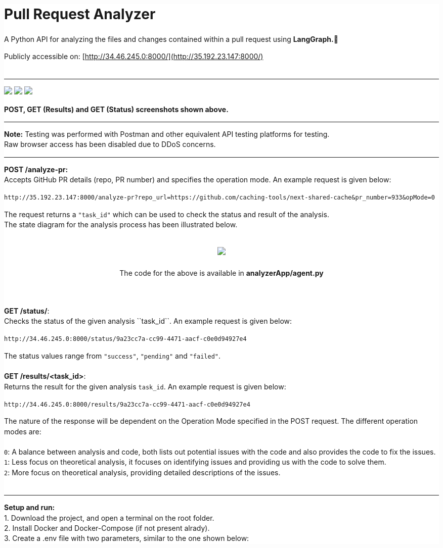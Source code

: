 <h1>Pull Request Analyzer</h1>
A Python API for analyzing the files and changes contained within a pull request using <b>LangGraph.🦜</b><br>

Publicly accessible on: [http://34.46.245.0:8000/](http://35.192.23.147:8000/)
<br><br>
<hr>
<p float="left">
  <img src="https://github.com/user-attachments/assets/28a3c3be-d7ec-431b-9077-29824c03271b" width="30%" />
  <img src="https://github.com/user-attachments/assets/97535e71-8c5d-48c1-b61b-7e530e488a9e" width="40%" />
  <img src="https://github.com/user-attachments/assets/ae6866aa-13e9-4866-8327-3c2a8f59e315" width="20%" />
</p>
<b>POST, GET (Results) and GET (Status) screenshots shown above.</b>
<hr>
<b>Note:</b> Testing was performed with Postman and other equivalent API testing platforms for testing.<br>Raw browser access has been disabled due to DDoS concerns.
<hr>
<b>POST /analyze-pr:</b><br>
Accepts GitHub PR details (repo, PR number) and specifies the operation mode. An example request is given below:

```
http://35.192.23.147:8000/analyze-pr?repo_url=https://github.com/caching-tools/next-shared-cache&pr_number=933&opMode=0
```

The request returns a ``"task_id"`` which can be used to check the status and result of the analysis.<br>The state diagram for the analysis process has been illustrated below.<br><br>
<p align="center">
<img src="https://github.com/user-attachments/assets/e726fdc2-12a2-425f-a900-7cd9a050ea0c" width="75%"/>
<br><br>
  The code for the above is available in <b>analyzerApp/agent.py</b>
</p>
<br><br>
<b>GET /status/<task_id></b>: 
<br>Checks the status of the given analysis ``task_id``. An example request is given below:

```
http://34.46.245.0:8000/status/9a23cc7a-cc99-4471-aacf-c0e0d94927e4
```

The status values range from ``"success"``, ``"pending"`` and ``"failed"``.
<br><br>
<b>GET /results/<task_id></b>: 
<br>Returns the result for the given analysis ``task_id``. An example request is given below:

```
http://34.46.245.0:8000/results/9a23cc7a-cc99-4471-aacf-c0e0d94927e4
```

The nature of the response will be dependent on the Operation Mode specified in the POST request. The different operation modes are:<br><br>
``0``: A balance between analysis and code, both lists out potential issues with the code and also provides the code to fix the issues.<br>
``1``: Less focus on theoretical analysis, it focuses on identifying issues and providing us with the code to solve them.<br>
``2``: More focus on theoretical analysis, providing detailed descriptions of the issues.<br>
<br>
<hr>
<b>Setup and run:</b>
<br>
1. Download the project, and open a terminal on the root folder.<br>
2. Install Docker and Docker-Compose (if not present alrady).<br>
3. Create a .env file with two parameters, similar to the one shown below:
